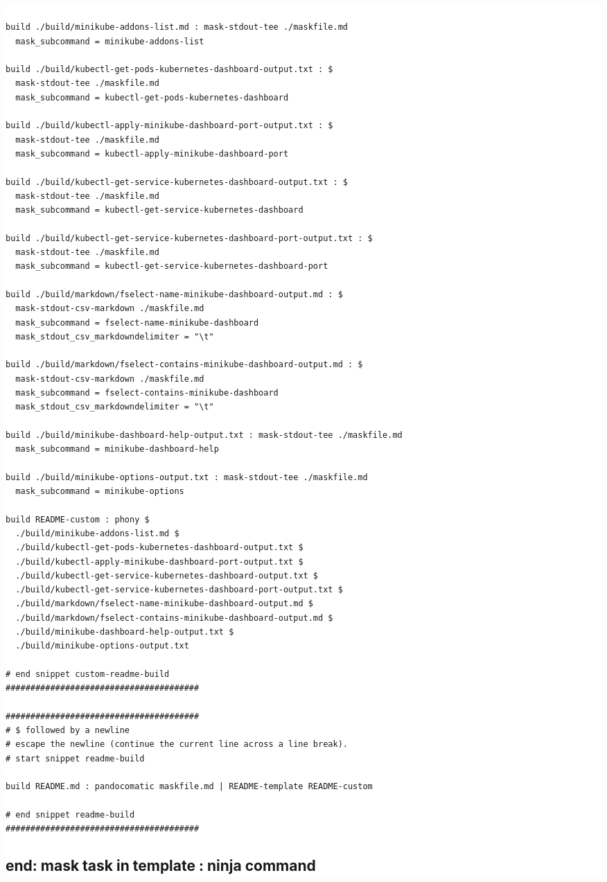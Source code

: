 ``` ninja

build ./build/minikube-addons-list.md : mask-stdout-tee ./maskfile.md
  mask_subcommand = minikube-addons-list

build ./build/kubectl-get-pods-kubernetes-dashboard-output.txt : $
  mask-stdout-tee ./maskfile.md
  mask_subcommand = kubectl-get-pods-kubernetes-dashboard

build ./build/kubectl-apply-minikube-dashboard-port-output.txt : $
  mask-stdout-tee ./maskfile.md
  mask_subcommand = kubectl-apply-minikube-dashboard-port

build ./build/kubectl-get-service-kubernetes-dashboard-output.txt : $
  mask-stdout-tee ./maskfile.md
  mask_subcommand = kubectl-get-service-kubernetes-dashboard

build ./build/kubectl-get-service-kubernetes-dashboard-port-output.txt : $
  mask-stdout-tee ./maskfile.md
  mask_subcommand = kubectl-get-service-kubernetes-dashboard-port

build ./build/markdown/fselect-name-minikube-dashboard-output.md : $
  mask-stdout-csv-markdown ./maskfile.md
  mask_subcommand = fselect-name-minikube-dashboard
  mask_stdout_csv_markdowndelimiter = "\t"

build ./build/markdown/fselect-contains-minikube-dashboard-output.md : $
  mask-stdout-csv-markdown ./maskfile.md
  mask_subcommand = fselect-contains-minikube-dashboard
  mask_stdout_csv_markdowndelimiter = "\t"

build ./build/minikube-dashboard-help-output.txt : mask-stdout-tee ./maskfile.md
  mask_subcommand = minikube-dashboard-help

build ./build/minikube-options-output.txt : mask-stdout-tee ./maskfile.md
  mask_subcommand = minikube-options

build README-custom : phony $
  ./build/minikube-addons-list.md $
  ./build/kubectl-get-pods-kubernetes-dashboard-output.txt $
  ./build/kubectl-apply-minikube-dashboard-port-output.txt $
  ./build/kubectl-get-service-kubernetes-dashboard-output.txt $
  ./build/kubectl-get-service-kubernetes-dashboard-port-output.txt $
  ./build/markdown/fselect-name-minikube-dashboard-output.md $
  ./build/markdown/fselect-contains-minikube-dashboard-output.md $
  ./build/minikube-dashboard-help-output.txt $
  ./build/minikube-options-output.txt

# end snippet custom-readme-build
#######################################

#######################################
# $ followed by a newline
# escape the newline (continue the current line across a line break).
# start snippet readme-build

build README.md : pandocomatic maskfile.md | README-template README-custom

# end snippet readme-build
#######################################
```

## end: mask task in template : ninja command

